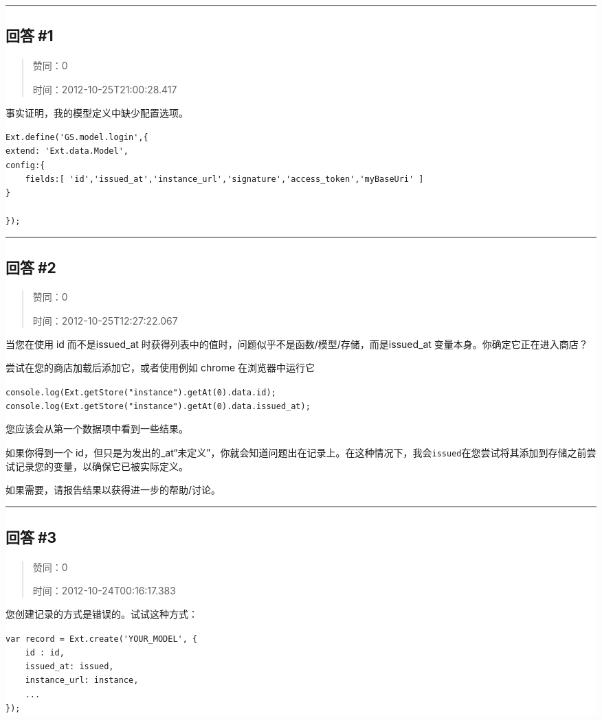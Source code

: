 * * *

## 回答 #1

> 赞同：0
> 
> 时间：2012-10-25T21:00:28.417

事实证明，我的模型定义中缺少配置选项。

```
Ext.define('GS.model.login',{
extend: 'Ext.data.Model',
config:{
    fields:[ 'id','issued_at','instance_url','signature','access_token','myBaseUri' ]
}

}); 
```

* * *

## 回答 #2

> 赞同：0
> 
> 时间：2012-10-25T12:27:22.067

当您在使用 id 而不是issued_at 时获得列表中的值时，问题似乎不是函数/模型/存储，而是issued_at 变量本身。你确定它正在进入商店？

尝试在您的商店加载后添加它，或者使用例如 chrome 在浏览器中运行它

```
console.log(Ext.getStore("instance").getAt(0).data.id);
console.log(Ext.getStore("instance").getAt(0).data.issued_at); 
```

您应该会从第一个数据项中看到一些结果。

如果你得到一个 id，但只是为发出的_at“未定义”，你就会知道问题出在记录上。在这种情况下，我会`issued`在您尝试将其添加到存储之前尝试记录您的变量，以确保它已被实际定义。

如果需要，请报告结果以获得进一步的帮助/讨论。

* * *

## 回答 #3

> 赞同：0
> 
> 时间：2012-10-24T00:16:17.383

您创建记录的方式是错误的。试试这种方式：

```
var record = Ext.create('YOUR_MODEL', {
    id : id,
    issued_at: issued,
    instance_url: instance,
    ...
}); 
```
